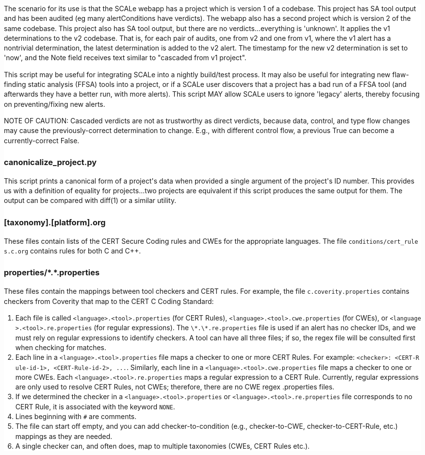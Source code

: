 The scenario for its use is that the SCALe webapp has a project which is
version 1 of a codebase. This project has SA tool output and has been
audited (eg many alertConditions have verdicts).  The webapp also has a
second project which is version 2 of the same codebase. This project
also has SA tool output, but there are no verdicts...everything is
'unknown'. It applies the v1 determinations to the v2 codebase. That is,
for each pair of audits, one from v2 and one from v1, where the v1 alert
has a nontrivial determination, the latest determination is added to the
v2 alert. The timestamp for the new v2 determination is set to 'now',
and the Note field receives text similar to "cascaded from v1 project".

This script may be useful for integrating SCALe into a nightly
build/test process.  It may also be useful for integrating
new flaw-finding static analysis (FFSA) tools into a project, or if a
SCALe user discovers that a project has a bad run of a FFSA tool (and
afterwards they have a better run, with more alerts). This
script MAY allow SCALe users to ignore 'legacy' alerts, thereby
focusing on preventing/fixing new alerts.

NOTE OF CAUTION: Cascaded verdicts are not as trustworthy as direct
verdicts, because data, control, and type flow changes may cause the
previously-correct determination to change. E.g., with different control
flow, a previous True can become a currently-correct False.

### canonicalize\_project.py

This script prints a canonical form of a project's data when provided
a single argument of the project's ID number. This provides us with a
definition of equality for projects...two projects are equivalent if
this script produces the same output for them. The output can be
compared with diff(1) or a similar utility.

### \[taxonomy\].\[platform\].org

These files contain lists of the CERT Secure Coding rules and CWEs for the
appropriate languages. The file `conditions/cert_rules.c.org` contains rules for
both C and C++.

### properties/\*.\*.properties

These files contain the mappings between tool checkers and CERT rules.
For example, the file `c.coverity.properties` contains checkers from
Coverity that map to the CERT C Coding Standard:

1.  Each file is called `<language>.<tool>.properties` (for CERT Rules),
    `<language>.<tool>.cwe.properties` (for CWEs), or
    `<language>.<tool>.re.properties` (for regular expressions).  The `\*.\*.re.properties` file is used
    if an alert has no checker IDs, and we must rely on regular expressions to
    identify checkers. A tool can have all three files; if so, the regex file
    will be consulted first when checking for matches.
2.  Each line in a `<language>.<tool>.properties` file maps a checker to one or more CERT Rules. For example:
    `<checker>: <CERT-Rule-id-1>, <CERT-Rule-id-2>, ...`.  Similarly, each line in a `<language>.<tool>.cwe.properties` file maps a
    checker to one or more CWEs.  Each `<language>.<tool>.re.properties` maps a regular expression to a CERT Rule.  Currently, regular expressions are only used to resolve CERT Rules, not CWEs; therefore, there are no CWE regex .properties files.
3.  If we determined the checker in a `<language>.<tool>.properties` or `<language>.<tool>.re.properties` file
    corresponds to no CERT Rule, it is associated with the keyword `NONE`.
4.  Lines beginning with `#` are comments.
5.  The file can start off empty, and you can add checker-to-condition
    (e.g., checker-to-CWE, checker-to-CERT-Rule, etc.) mappings as they are needed.
6.  A single checker can, and often does, map to multiple taxonomies (CWEs, CERT Rules etc.).